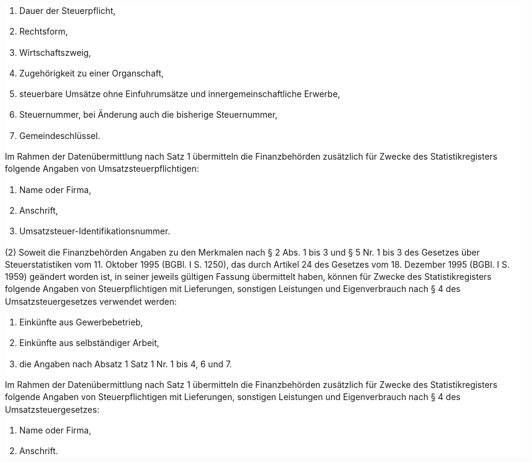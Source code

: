 1.  Dauer der Steuerpflicht,


2.  Rechtsform,


3.  Wirtschaftszweig,


4.  Zugehörigkeit zu einer Organschaft,


5.  steuerbare Umsätze ohne Einfuhrumsätze und innergemeinschaftliche
    Erwerbe,


6.  Steuernummer, bei Änderung auch die bisherige Steuernummer,


7.  Gemeindeschlüssel.



Im Rahmen der Datenübermittlung nach Satz 1 übermitteln die
Finanzbehörden zusätzlich für Zwecke des Statistikregisters folgende
Angaben von Umsatzsteuerpflichtigen:

1.  Name oder Firma,


2.  Anschrift,


3.  Umsatzsteuer-Identifikationsnummer.




(2) Soweit die Finanzbehörden Angaben zu den Merkmalen nach § 2 Abs. 1
bis 3 und § 5 Nr. 1 bis 3 des Gesetzes über Steuerstatistiken vom 11.
Oktober 1995 (BGBl. I S. 1250), das durch Artikel 24 des Gesetzes vom
18\. Dezember 1995 (BGBl. I S. 1959) geändert worden ist, in seiner
jeweils gültigen Fassung übermittelt haben, können für Zwecke des
Statistikregisters folgende Angaben von Steuerpflichtigen mit
Lieferungen, sonstigen Leistungen und Eigenverbrauch nach § 4 des
Umsatzsteuergesetzes verwendet werden:

1.  Einkünfte aus Gewerbebetrieb,


2.  Einkünfte aus selbständiger Arbeit,


3.  die Angaben nach Absatz 1 Satz 1 Nr. 1 bis 4, 6 und 7.



Im Rahmen der Datenübermittlung nach Satz 1 übermitteln die
Finanzbehörden zusätzlich für Zwecke des Statistikregisters folgende
Angaben von Steuerpflichtigen mit Lieferungen, sonstigen Leistungen
und Eigenverbrauch nach § 4 des Umsatzsteuergesetzes:

1.  Name oder Firma,


2.  Anschrift.
